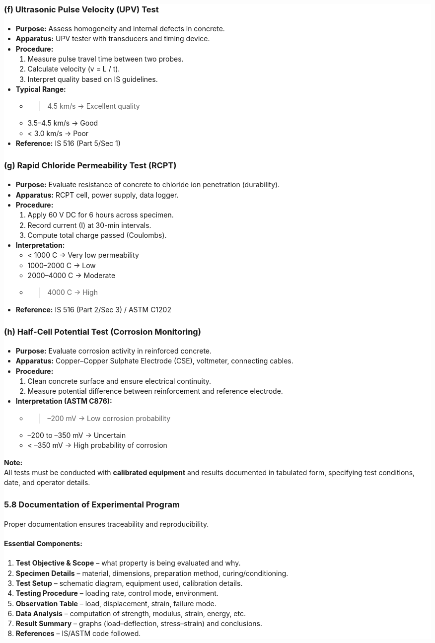 ### **(f) Ultrasonic Pulse Velocity (UPV) Test**

- **Purpose:** Assess homogeneity and internal defects in concrete.  
- **Apparatus:** UPV tester with transducers and timing device.  
- **Procedure:**  
  1. Measure pulse travel time between two probes.  
  2. Calculate velocity (v = L / t).  
  3. Interpret quality based on IS guidelines.  
- **Typical Range:**  
  - > 4.5 km/s → Excellent quality  
  - 3.5–4.5 km/s → Good  
  - < 3.0 km/s → Poor  
- **Reference:** IS 516 (Part 5/Sec 1)  

### **(g) Rapid Chloride Permeability Test (RCPT)**

- **Purpose:** Evaluate resistance of concrete to chloride ion penetration (durability).  
- **Apparatus:** RCPT cell, power supply, data logger.  
- **Procedure:**  
  1. Apply 60 V DC for 6 hours across specimen.  
  2. Record current (I) at 30-min intervals.  
  3. Compute total charge passed (Coulombs).  
- **Interpretation:**  
  - < 1000 C → Very low permeability  
  - 1000–2000 C → Low  
  - 2000–4000 C → Moderate  
  - > 4000 C → High  
- **Reference:** IS 516 (Part 2/Sec 3) / ASTM C1202  

### **(h) Half-Cell Potential Test (Corrosion Monitoring)**

- **Purpose:** Evaluate corrosion activity in reinforced concrete.  
- **Apparatus:** Copper–Copper Sulphate Electrode (CSE), voltmeter, connecting cables.  
- **Procedure:**  
  1. Clean concrete surface and ensure electrical continuity.  
  2. Measure potential difference between reinforcement and reference electrode.  
- **Interpretation (ASTM C876):**  
  - > –200 mV → Low corrosion probability  
  - –200 to –350 mV → Uncertain  
  - < –350 mV → High probability of corrosion  

**Note:**  
All tests must be conducted with **calibrated equipment** and results documented in tabulated form, specifying test conditions, date, and operator details.

### **5.8 Documentation of Experimental Program**

Proper documentation ensures traceability and reproducibility.

#### **Essential Components:**

1. **Test Objective & Scope** – what property is being evaluated and why.
2. **Specimen Details** – material, dimensions, preparation method, curing/conditioning.
3. **Test Setup** – schematic diagram, equipment used, calibration details.
4. **Testing Procedure** – loading rate, control mode, environment.
5. **Observation Table** – load, displacement, strain, failure mode.
6. **Data Analysis** – computation of strength, modulus, strain, energy, etc.
7. **Result Summary** – graphs (load–deflection, stress–strain) and conclusions.
8. **References** – IS/ASTM code followed.
